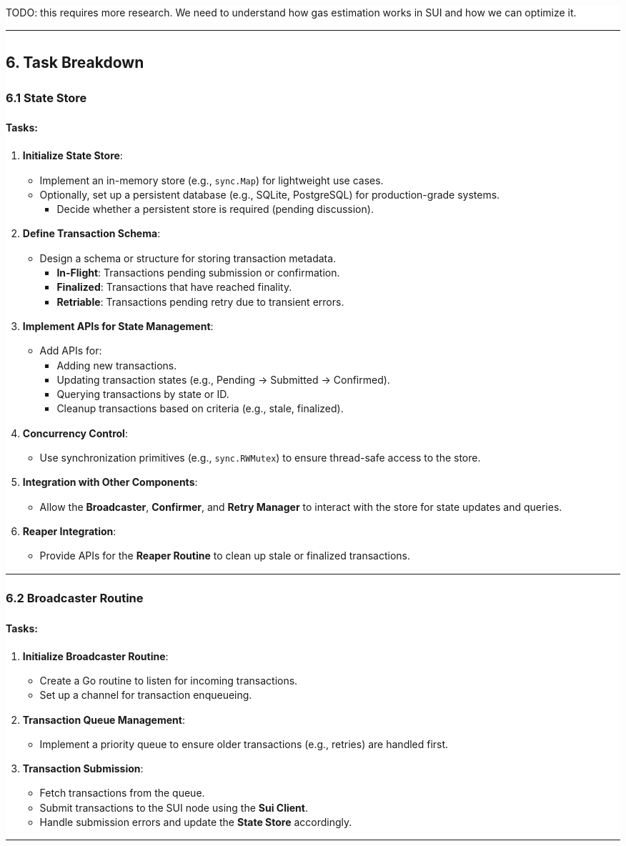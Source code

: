 TODO: this requires more research. We need to understand how gas estimation works in SUI and how we can optimize it.

---

## 6. Task Breakdown

### 6.1 State Store
#### Tasks:
1. **Initialize State Store**:
   - Implement an in-memory store (e.g., `sync.Map`) for lightweight use cases.
   - Optionally, set up a persistent database (e.g., SQLite, PostgreSQL) for production-grade systems.
     - Decide whether a persistent store is required (pending discussion).

2. **Define Transaction Schema**:
   - Design a schema or structure for storing transaction metadata.
     - **In-Flight**: Transactions pending submission or confirmation.
     - **Finalized**: Transactions that have reached finality.
     - **Retriable**: Transactions pending retry due to transient errors.

3. **Implement APIs for State Management**:
   - Add APIs for:
     - Adding new transactions.
     - Updating transaction states (e.g., Pending → Submitted → Confirmed).
     - Querying transactions by state or ID.
     - Cleanup transactions based on criteria (e.g., stale, finalized).

4. **Concurrency Control**:
   - Use synchronization primitives (e.g., `sync.RWMutex`) to ensure thread-safe access to the store.

5. **Integration with Other Components**:
   - Allow the **Broadcaster**, **Confirmer**, and **Retry Manager** to interact with the store for state updates and queries.

6. **Reaper Integration**:
   - Provide APIs for the **Reaper Routine** to clean up stale or finalized transactions.

---

### 6.2 Broadcaster Routine
#### Tasks:
1. **Initialize Broadcaster Routine**:
   - Create a Go routine to listen for incoming transactions.
   - Set up a channel for transaction enqueueing.

2. **Transaction Queue Management**:
   - Implement a priority queue to ensure older transactions (e.g., retries) are handled first.

3. **Transaction Submission**:
   - Fetch transactions from the queue.
   - Submit transactions to the SUI node using the **Sui Client**.
   - Handle submission errors and update the **State Store** accordingly.
---
